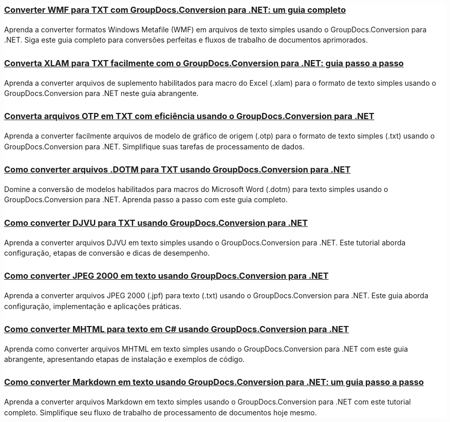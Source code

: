 ### [Converter WMF para TXT com GroupDocs.Conversion para .NET: um guia completo](./wmf-to-txt-conversion-groupdocs-dotnet/)
Aprenda a converter formatos Windows Metafile (WMF) em arquivos de texto simples usando o GroupDocs.Conversion para .NET. Siga este guia completo para conversões perfeitas e fluxos de trabalho de documentos aprimorados.

### [Converta XLAM para TXT facilmente com o GroupDocs.Conversion para .NET: guia passo a passo](./convert-xlam-to-txt-groupdocs-net/)
Aprenda a converter arquivos de suplemento habilitados para macro do Excel (.xlam) para o formato de texto simples usando o GroupDocs.Conversion para .NET neste guia abrangente.

### [Converta arquivos OTP em TXT com eficiência usando o GroupDocs.Conversion para .NET](./groupdocs-conversion-convert-otp-txt-net/)
Aprenda a converter facilmente arquivos de modelo de gráfico de origem (.otp) para o formato de texto simples (.txt) usando o GroupDocs.Conversion para .NET. Simplifique suas tarefas de processamento de dados.

### [Como converter arquivos .DOTM para TXT usando GroupDocs.Conversion para .NET](./convert-dotm-txt-groupdocs-conversion-net/)
Domine a conversão de modelos habilitados para macros do Microsoft Word (.dotm) para texto simples usando o GroupDocs.Conversion para .NET. Aprenda passo a passo com este guia completo.

### [Como converter DJVU para TXT usando GroupDocs.Conversion para .NET](./convert-djvu-to-txt-groupdocs-net/)
Aprenda a converter arquivos DJVU em texto simples usando o GroupDocs.Conversion para .NET. Este tutorial aborda configuração, etapas de conversão e dicas de desempenho.

### [Como converter JPEG 2000 em texto usando GroupDocs.Conversion para .NET](./convert-jpeg-2000-to-text-groupdocs-conversion-dotnet/)
Aprenda a converter arquivos JPEG 2000 (.jpf) para texto (.txt) usando o GroupDocs.Conversion para .NET. Este guia aborda configuração, implementação e aplicações práticas.

### [Como converter MHTML para texto em C# usando GroupDocs.Conversion para .NET](./convert-mhtml-text-groupdocs-dotnet/)
Aprenda como converter arquivos MHTML em texto simples usando o GroupDocs.Conversion para .NET com este guia abrangente, apresentando etapas de instalação e exemplos de código.

### [Como converter Markdown em texto usando GroupDocs.Conversion para .NET: um guia passo a passo](./convert-markdown-to-text-groupdocs-net/)
Aprenda a converter arquivos Markdown em texto simples usando o GroupDocs.Conversion para .NET com este tutorial completo. Simplifique seu fluxo de trabalho de processamento de documentos hoje mesmo.
